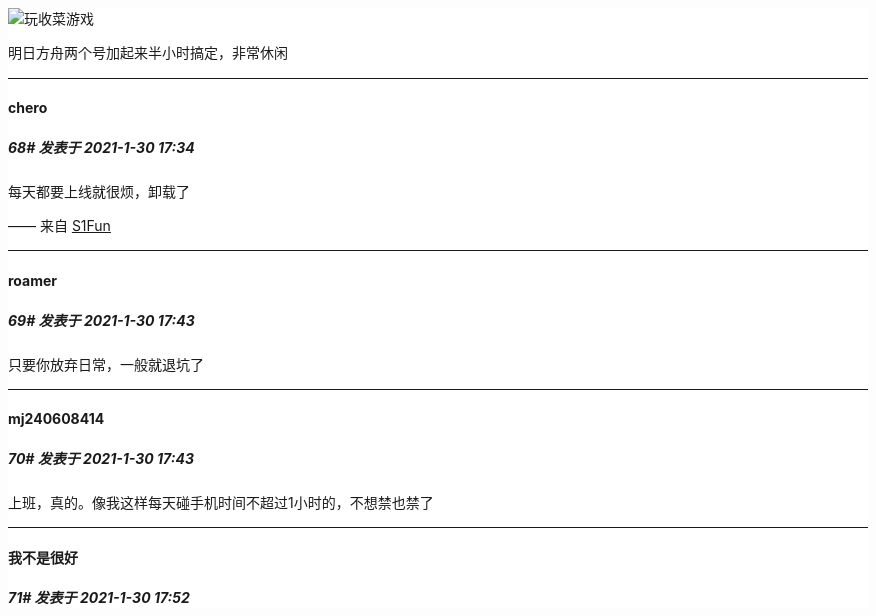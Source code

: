 

<img src="https://static.saraba1st.com/image/smiley/face2017/019.png" referrerpolicy="no-referrer">玩收菜游戏

明日方舟两个号加起来半小时搞定，非常休闲







*****

####  chero  
##### 68#       发表于 2021-1-30 17:34




每天都要上线就很烦，卸载了

—— 来自 [S1Fun](https://s1fun.koalcat.com)







*****

####  roamer  
##### 69#       发表于 2021-1-30 17:43




只要你放弃日常，一般就退坑了







*****

####  mj240608414  
##### 70#       发表于 2021-1-30 17:43




上班，真的。像我这样每天碰手机时间不超过1小时的，不想禁也禁了







*****

####  我不是很好  
##### 71#       发表于 2021-1-30 17:52



